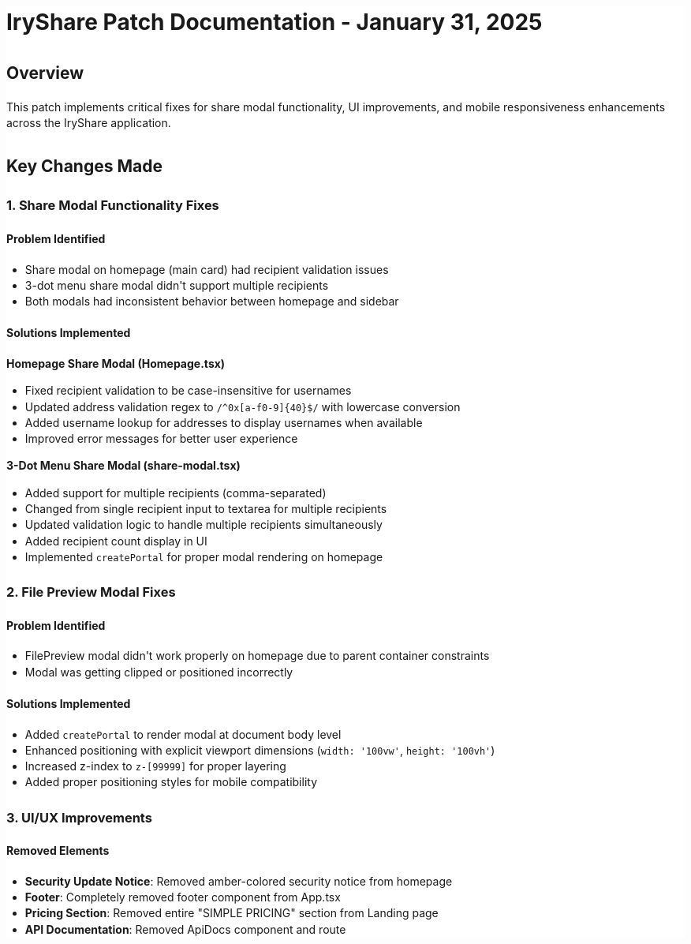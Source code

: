 # IryShare Patch Documentation - January 31, 2025

## Overview
This patch implements critical fixes for share modal functionality, UI improvements, and mobile responsiveness enhancements across the IryShare application.

## Key Changes Made

### 1. Share Modal Functionality Fixes

#### Problem Identified
- Share modal on homepage (main card) had recipient validation issues
- 3-dot menu share modal didn't support multiple recipients
- Both modals had inconsistent behavior between homepage and sidebar

#### Solutions Implemented

**Homepage Share Modal (Homepage.tsx)**
- Fixed recipient validation to be case-insensitive for usernames
- Updated address validation regex to `/^0x[a-f0-9]{40}$/` with lowercase conversion
- Added username lookup for addresses to display usernames when available
- Improved error messages for better user experience

**3-Dot Menu Share Modal (share-modal.tsx)**
- Added support for multiple recipients (comma-separated)
- Changed from single recipient input to textarea for multiple recipients
- Updated validation logic to handle multiple recipients simultaneously
- Added recipient count display in UI
- Implemented `createPortal` for proper modal rendering on homepage

### 2. File Preview Modal Fixes

#### Problem Identified
- FilePreview modal didn't work properly on homepage due to parent container constraints
- Modal was getting clipped or positioned incorrectly

#### Solutions Implemented
- Added `createPortal` to render modal at document body level
- Enhanced positioning with explicit viewport dimensions (`width: '100vw'`, `height: '100vh'`)
- Increased z-index to `z-[99999]` for proper layering
- Added proper positioning styles for mobile compatibility

### 3. UI/UX Improvements

#### Removed Elements
- **Security Update Notice**: Removed amber-colored security notice from homepage
- **Footer**: Completely removed footer component from App.tsx
- **Pricing Section**: Removed entire "SIMPLE PRICING" section from Landing page
- **API Documentation**: Removed ApiDocs component and route
